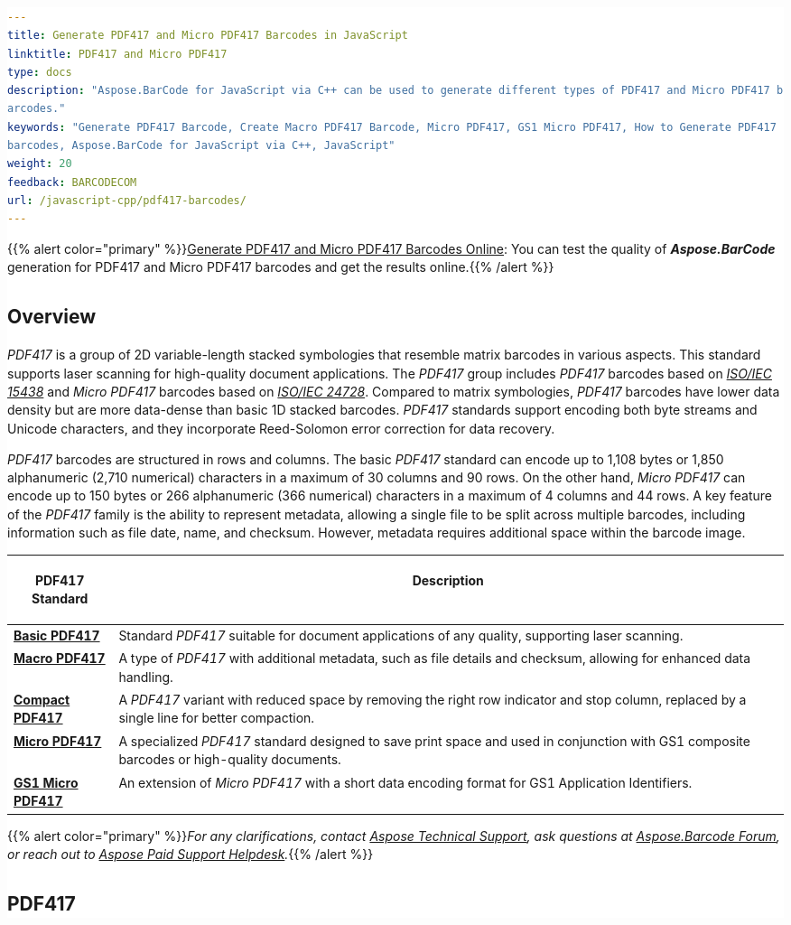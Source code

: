 ```yaml
---
title: Generate PDF417 and Micro PDF417 Barcodes in JavaScript
linktitle: PDF417 and Micro PDF417
type: docs
description: "Aspose.BarCode for JavaScript via C++ can be used to generate different types of PDF417 and Micro PDF417 barcodes."
keywords: "Generate PDF417 Barcode, Create Macro PDF417 Barcode, Micro PDF417, GS1 Micro PDF417, How to Generate PDF417 barcodes, Aspose.BarCode for JavaScript via C++, JavaScript"
weight: 20
feedback: BARCODECOM
url: /javascript-cpp/pdf417-barcodes/
---
```

{{% alert color="primary" %}}[Generate PDF417 and Micro PDF417 Barcodes Online](https://products.aspose.app/barcode/generate/pdf417): You can test the quality of ***Aspose.BarCode*** generation for PDF417 and Micro PDF417 barcodes and get the results online.{{% /alert %}}
## **Overview**

*PDF417* is a group of 2D variable-length stacked symbologies that resemble matrix barcodes in various aspects. This standard supports laser scanning for high-quality document applications. The *PDF417* group includes *PDF417* barcodes based on [*ISO/IEC 15438*](https://www.iso.org/standard/65502.html) and *Micro PDF417* barcodes based on [*ISO/IEC 24728*](https://www.iso.org/standard/38838.html). Compared to matrix symbologies, *PDF417* barcodes have lower data density but are more data-dense than basic 1D stacked barcodes. *PDF417* standards support encoding both byte streams and Unicode characters, and they incorporate Reed-Solomon error correction for data recovery.

*PDF417* barcodes are structured in rows and columns. The basic *PDF417* standard can encode up to 1,108 bytes or 1,850 alphanumeric (2,710 numerical) characters in a maximum of 30 columns and 90 rows. On the other hand, *Micro PDF417* can encode up to 150 bytes or 266 alphanumeric (366 numerical) characters in a maximum of 4 columns and 44 rows. A key feature of the *PDF417* family is the ability to represent metadata, allowing a single file to be split across multiple barcodes, including information such as file date, name, and checksum. However, metadata requires additional space within the barcode image.

|<p align="center">**PDF417 Standard**</p>|<p align="center">**Description**</p>|
|---|---|
|[**Basic PDF417**](#pdf417)|Standard *PDF417* suitable for document applications of any quality, supporting laser scanning.|
|[**Macro PDF417**](#macropdf417)|A type of *PDF417* with additional metadata, such as file details and checksum, allowing for enhanced data handling.|
|[**Compact PDF417**](#compactpdf417)|A *PDF417* variant with reduced space by removing the right row indicator and stop column, replaced by a single line for better compaction.|
|[**Micro PDF417**](#micropdf417)|A specialized *PDF417* standard designed to save print space and used in conjunction with GS1 composite barcodes or high-quality documents.|
|[**GS1 Micro PDF417**](#gs1micropdf417)|An extension of *Micro PDF417* with a short data encoding format for GS1 Application Identifiers.|

{{% alert color="primary" %}}*For any clarifications, contact [Aspose Technical Support](/barcode/javascript-cpp/technical-support/), ask questions at [Aspose.Barcode Forum](https://forum.aspose.com/c/barcode/13), or reach out to [Aspose Paid Support Helpdesk](https://helpdesk.aspose.com/).*{{% /alert %}}

## **PDF417**
